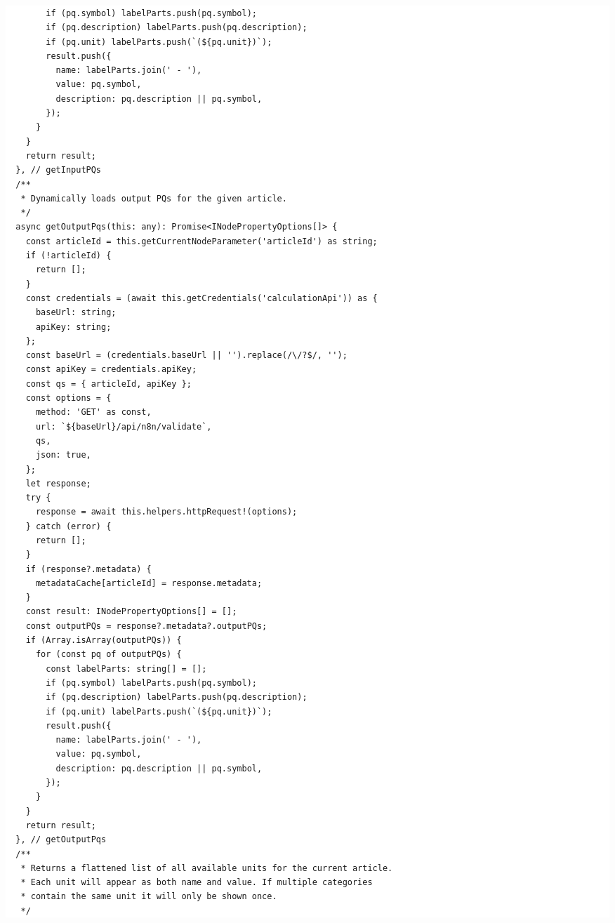             if (pq.symbol) labelParts.push(pq.symbol);
            if (pq.description) labelParts.push(pq.description);
            if (pq.unit) labelParts.push(`(${pq.unit})`);
            result.push({
              name: labelParts.join(' - '),
              value: pq.symbol,
              description: pq.description || pq.symbol,
            });
          }
        }
        return result;
      }, // getInputPQs
      /**
       * Dynamically loads output PQs for the given article.
       */
      async getOutputPqs(this: any): Promise<INodePropertyOptions[]> {
        const articleId = this.getCurrentNodeParameter('articleId') as string;
        if (!articleId) {
          return [];
        }
        const credentials = (await this.getCredentials('calculationApi')) as {
          baseUrl: string;
          apiKey: string;
        };
        const baseUrl = (credentials.baseUrl || '').replace(/\/?$/, '');
        const apiKey = credentials.apiKey;
        const qs = { articleId, apiKey };
        const options = {
          method: 'GET' as const,
          url: `${baseUrl}/api/n8n/validate`,
          qs,
          json: true,
        };
        let response;
        try {
          response = await this.helpers.httpRequest!(options);
        } catch (error) {
          return [];
        }
        if (response?.metadata) {
          metadataCache[articleId] = response.metadata;
        }
        const result: INodePropertyOptions[] = [];
        const outputPQs = response?.metadata?.outputPQs;
        if (Array.isArray(outputPQs)) {
          for (const pq of outputPQs) {
            const labelParts: string[] = [];
            if (pq.symbol) labelParts.push(pq.symbol);
            if (pq.description) labelParts.push(pq.description);
            if (pq.unit) labelParts.push(`(${pq.unit})`);
            result.push({
              name: labelParts.join(' - '),
              value: pq.symbol,
              description: pq.description || pq.symbol,
            });
          }
        }
        return result;
      }, // getOutputPqs
      /**
       * Returns a flattened list of all available units for the current article.
       * Each unit will appear as both name and value. If multiple categories
       * contain the same unit it will only be shown once.
       */